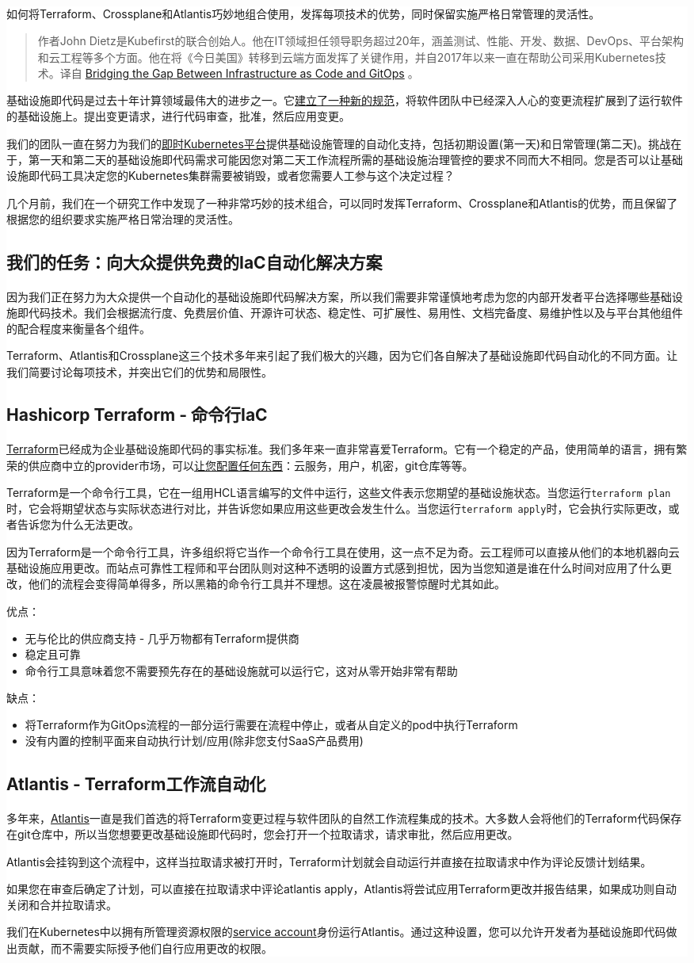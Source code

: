 

如何将Terraform、Crossplane和Atlantis巧妙地组合使用，发挥每项技术的优势，同时保留实施严格日常管理的灵活性。

> 作者John Dietz是Kubefirst的联合创始人。他在IT领域担任领导职务超过20年，涵盖测试、性能、开发、数据、DevOps、平台架构和云工程等多个方面。他在将《今日美国》转移到云端方面发挥了关键作用，并自2017年以来一直在帮助公司采用Kubernetes技术。译自 [Bridging the Gap Between Infrastructure as Code and GitOps](https://thenewstack.io/bridging-the-gap-between-infrastructure-as-code-and-gitops/) 。

基础设施即代码是过去十年计算领域最伟大的进步之一。它[建立了一种新的规范](https://thenewstack.io/infrastructure-as-code-evolution-and-practice/)，将软件团队中已经深入人心的变更流程扩展到了运行软件的基础设施上。提出变更请求，进行代码审查，批准，然后应用变更。

我们的团队一直在努力为我们的[即时Kubernetes平台](https://docs.kubefirst.io/)提供基础设施管理的自动化支持，包括初期设置(第一天)和日常管理(第二天)。挑战在于，第一天和第二天的基础设施即代码需求可能因您对第二天工作流程所需的基础设施治理管控的要求不同而大不相同。您是否可以让基础设施即代码工具决定您的Kubernetes集群需要被销毁，或者您需要人工参与这个决定过程？

几个月前，我们在一个研究工作中发现了一种非常巧妙的技术组合，可以同时发挥Terraform、Crossplane和Atlantis的优势，而且保留了根据您的组织要求实施严格日常治理的灵活性。

## 我们的任务：向大众提供免费的IaC自动化解决方案

因为我们正在努力为大众提供一个自动化的基础设施即代码解决方案，所以我们需要非常谨慎地考虑为您的内部开发者平台选择哪些基础设施即代码技术。我们会根据流行度、免费层价值、开源许可状态、稳定性、可扩展性、易用性、文档完备度、易维护性以及与平台其他组件的配合程度来衡量各个组件。

Terraform、Atlantis和Crossplane这三个技术多年来引起了我们极大的兴趣，因为它们各自解决了基础设施即代码自动化的不同方面。让我们简要讨论每项技术，并突出它们的优势和局限性。

## Hashicorp Terraform - 命令行IaC

[Terraform](https://developer.hashicorp.com/terraform)已经成为企业基础设施即代码的事实标准。我们多年来一直非常喜爱Terraform。它有一个稳定的产品，使用简单的语言，拥有繁荣的供应商中立的provider市场，可以[让您配置任何东西](https://thenewstack.io/terraform-cloud-now-offers-less-code-and-no-code-options/)：云服务，用户，机密，git仓库等等。

Terraform是一个命令行工具，它在一组用HCL语言编写的文件中运行，这些文件表示您期望的基础设施状态。当您运行`terraform plan`时，它会将期望状态与实际状态进行对比，并告诉您如果应用这些更改会发生什么。当您运行`terraform apply`时，它会执行实际更改，或者告诉您为什么无法更改。

因为Terraform是一个命令行工具，许多组织将它当作一个命令行工具在使用，这一点不足为奇。云工程师可以直接从他们的本地机器向云基础设施应用更改。而站点可靠性工程师和平台团队则对这种不透明的设置方式感到担忧，因为当您知道是谁在什么时间对应用了什么更改，他们的流程会变得简单得多，所以黑箱的命令行工具并不理想。这在凌晨被报警惊醒时尤其如此。

优点：

- 无与伦比的供应商支持 - 几乎万物都有Terraform提供商
- 稳定且可靠
- 命令行工具意味着您不需要预先存在的基础设施就可以运行它，这对从零开始非常有帮助

缺点：

- 将Terraform作为GitOps流程的一部分运行需要在流程中停止，或者从自定义的pod中执行Terraform
- 没有内置的控制平面来自动执行计划/应用(除非您支付SaaS产品费用)

## Atlantis - Terraform工作流自动化

多年来，[Atlantis](https://www.runatlantis.io/)一直是我们首选的将Terraform变更过程与软件团队的自然工作流程集成的技术。大多数人会将他们的Terraform代码保存在git仓库中，所以当您想要更改基础设施即代码时，您会打开一个拉取请求，请求审批，然后应用更改。

Atlantis会挂钩到这个流程中，这样当拉取请求被打开时，Terraform计划就会自动运行并直接在拉取请求中作为评论反馈计划结果。

如果您在审查后确定了计划，可以直接在拉取请求中评论atlantis apply，Atlantis将尝试应用Terraform更改并报告结果，如果成功则自动关闭和合并拉取请求。

我们在Kubernetes中以拥有所管理资源权限的[service account](https://github.com/kubefirst/gitops-template/blob/v2.3.5/aws-github/terraform/aws/eks/main.tf#L348-L364)身份运行Atlantis。通过这种设置，您可以允许开发者为基础设施即代码做出贡献，而不需要实际授予他们自行应用更改的权限。
